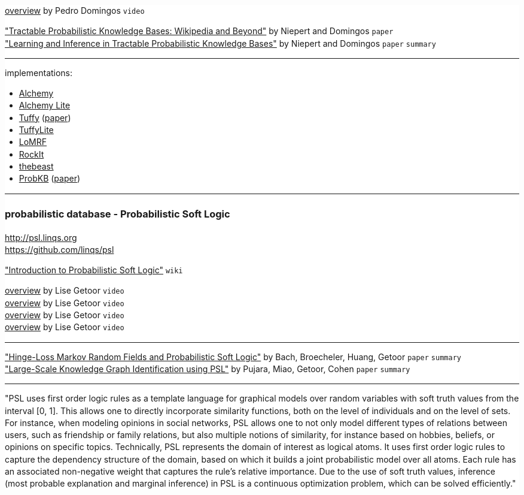   [overview](http://youtube.com/watch?v=6ZJzfRdCZjc) by Pedro Domingos `video`

  ["Tractable Probabilistic Knowledge Bases: Wikipedia and Beyond"](http://aaai.org/ocs/index.php/WS/AAAIW14/paper/download/8722/8239) by Niepert and Domingos `paper`  
  ["Learning and Inference in Tractable Probabilistic Knowledge Bases"](#learning-and-inference-in-tractable-probabilistic-knowledge-bases-niepert-domingos) by Niepert and Domingos `paper` `summary`  

----

  implementations:
  - [Alchemy](http://alchemy.cs.washington.edu)
  - [Alchemy Lite](http://alchemy.cs.washington.edu/lite/)
  - [Tuffy](http://i.stanford.edu/hazy/hazy/tuffy/) ([paper](http://cs.stanford.edu/people/chrismre/papers/tuffy.pdf))
  - [TuffyLite](https://github.com/allenai/tuffylite)
  - [LoMRF](https://github.com/anskarl/LoMRF)
  - [RockIt](https://code.google.com/p/rockit/)
  - [thebeast](https://code.google.com/p/thebeast/)
  - [ProbKB](http://dsr.cise.ufl.edu/tag/probkb/) ([paper](https://cise.ufl.edu/~yang/doc/slg2013.pdf))


---
### probabilistic database - Probabilistic Soft Logic

  <http://psl.linqs.org>  
  <https://github.com/linqs/psl>  

  ["Introduction to Probabilistic Soft Logic"](https://github.com/linqs/psl/wiki/Introduction-to-probabilistic-soft-logic) `wiki`

  [overview](http://facebook.com/nipsfoundation/videos/1554329184658315/) by Lise Getoor `video`  
  [overview](http://youtube.com/watch?v=7k-Ta024vQs) by Lise Getoor `video`  
  [overview](http://youtube.com/watch?v=1lwGKhFAXU0) by Lise Getoor `video`  
  [overview](http://youtube.com/watch?v=v7WjCVYoxtQ) by Lise Getoor `video`  

----

  ["Hinge-Loss Markov Random Fields and Probabilistic Soft Logic"](#hinge-loss-markov-random-fields-and-probabilistic-soft-logic-bach-broecheler-huang-getoor) by Bach, Broecheler, Huang, Getoor `paper` `summary`  
  ["Large-Scale Knowledge Graph Identification using PSL"](#large-scale-knowledge-graph-identification-using-psl-pujara-miao-getoor-cohen) by Pujara, Miao, Getoor, Cohen `paper` `summary`  

----

  "PSL uses first order logic rules as a template language for graphical models over random variables with soft truth values from the interval [0, 1]. This allows one to directly incorporate similarity functions, both on the level of individuals and on the level of sets. For instance, when modeling opinions in social networks, PSL allows one to not only model different types of relations between users, such as friendship or family relations, but also multiple notions of similarity, for instance based on hobbies, beliefs, or opinions on specific topics. Technically, PSL represents the domain of interest as logical atoms. It uses first order logic rules to capture the dependency structure of the domain, based on which it builds a joint probabilistic model over all atoms. Each rule has an associated non-negative weight that captures the rule’s relative importance. Due to the use of soft truth values, inference (most probable explanation and marginal inference) in PSL is a continuous optimization problem, which can be solved efficiently."
